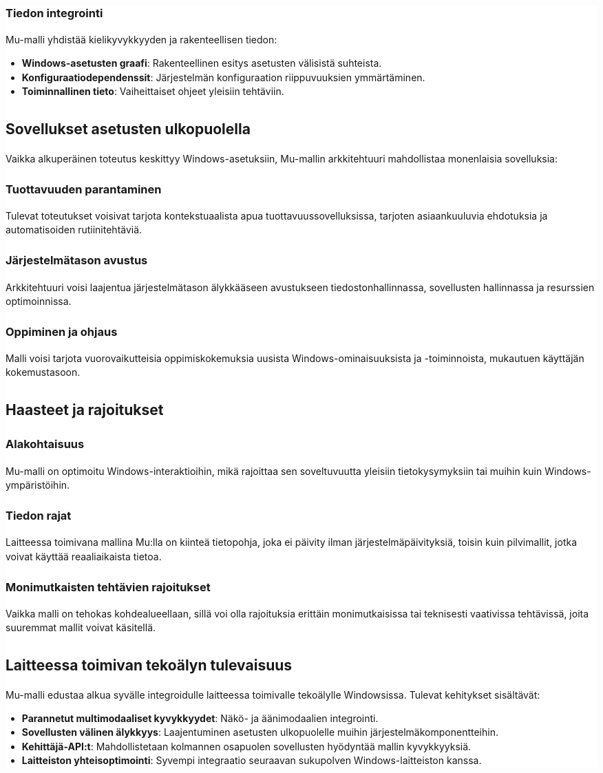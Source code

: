 ### Tiedon integrointi

Mu-malli yhdistää kielikyvykkyyden ja rakenteellisen tiedon:

- **Windows-asetusten graafi**: Rakenteellinen esitys asetusten välisistä suhteista.
- **Konfiguraatiodependenssit**: Järjestelmän konfiguraation riippuvuuksien ymmärtäminen.
- **Toiminnallinen tieto**: Vaiheittaiset ohjeet yleisiin tehtäviin.

## Sovellukset asetusten ulkopuolella

Vaikka alkuperäinen toteutus keskittyy Windows-asetuksiin, Mu-mallin arkkitehtuuri mahdollistaa monenlaisia sovelluksia:

### Tuottavuuden parantaminen

Tulevat toteutukset voisivat tarjota kontekstuaalista apua tuottavuussovelluksissa, tarjoten asiaankuuluvia ehdotuksia ja automatisoiden rutiinitehtäviä.

### Järjestelmätason avustus

Arkkitehtuuri voisi laajentua järjestelmätason älykkääseen avustukseen tiedostonhallinnassa, sovellusten hallinnassa ja resurssien optimoinnissa.

### Oppiminen ja ohjaus

Malli voisi tarjota vuorovaikutteisia oppimiskokemuksia uusista Windows-ominaisuuksista ja -toiminnoista, mukautuen käyttäjän kokemustasoon.

## Haasteet ja rajoitukset

### Alakohtaisuus

Mu-malli on optimoitu Windows-interaktioihin, mikä rajoittaa sen soveltuvuutta yleisiin tietokysymyksiin tai muihin kuin Windows-ympäristöihin.

### Tiedon rajat

Laitteessa toimivana mallina Mu:lla on kiinteä tietopohja, joka ei päivity ilman järjestelmäpäivityksiä, toisin kuin pilvimallit, jotka voivat käyttää reaaliaikaista tietoa.

### Monimutkaisten tehtävien rajoitukset

Vaikka malli on tehokas kohdealueellaan, sillä voi olla rajoituksia erittäin monimutkaisissa tai teknisesti vaativissa tehtävissä, joita suuremmat mallit voivat käsitellä.

## Laitteessa toimivan tekoälyn tulevaisuus

Mu-malli edustaa alkua syvälle integroidulle laitteessa toimivalle tekoälylle Windowsissa. Tulevat kehitykset sisältävät:

- **Parannetut multimodaaliset kyvykkyydet**: Näkö- ja äänimodaalien integrointi.
- **Sovellusten välinen älykkyys**: Laajentuminen asetusten ulkopuolelle muihin järjestelmäkomponentteihin.
- **Kehittäjä-API:t**: Mahdollistetaan kolmannen osapuolen sovellusten hyödyntää mallin kyvykkyyksiä.
- **Laitteiston yhteisoptimointi**: Syvempi integraatio seuraavan sukupolven Windows-laitteiston kanssa.
